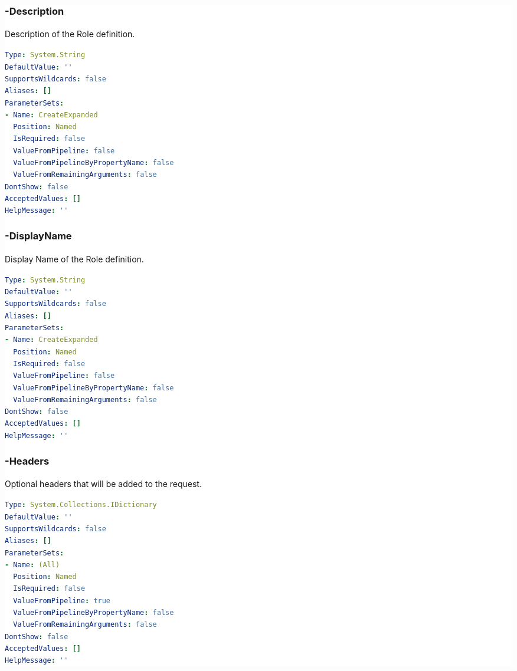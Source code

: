 ### -Description

Description of the Role definition.

```yaml
Type: System.String
DefaultValue: ''
SupportsWildcards: false
Aliases: []
ParameterSets:
- Name: CreateExpanded
  Position: Named
  IsRequired: false
  ValueFromPipeline: false
  ValueFromPipelineByPropertyName: false
  ValueFromRemainingArguments: false
DontShow: false
AcceptedValues: []
HelpMessage: ''
```

### -DisplayName

Display Name of the Role definition.

```yaml
Type: System.String
DefaultValue: ''
SupportsWildcards: false
Aliases: []
ParameterSets:
- Name: CreateExpanded
  Position: Named
  IsRequired: false
  ValueFromPipeline: false
  ValueFromPipelineByPropertyName: false
  ValueFromRemainingArguments: false
DontShow: false
AcceptedValues: []
HelpMessage: ''
```

### -Headers

Optional headers that will be added to the request.

```yaml
Type: System.Collections.IDictionary
DefaultValue: ''
SupportsWildcards: false
Aliases: []
ParameterSets:
- Name: (All)
  Position: Named
  IsRequired: false
  ValueFromPipeline: true
  ValueFromPipelineByPropertyName: false
  ValueFromRemainingArguments: false
DontShow: false
AcceptedValues: []
HelpMessage: ''
```
